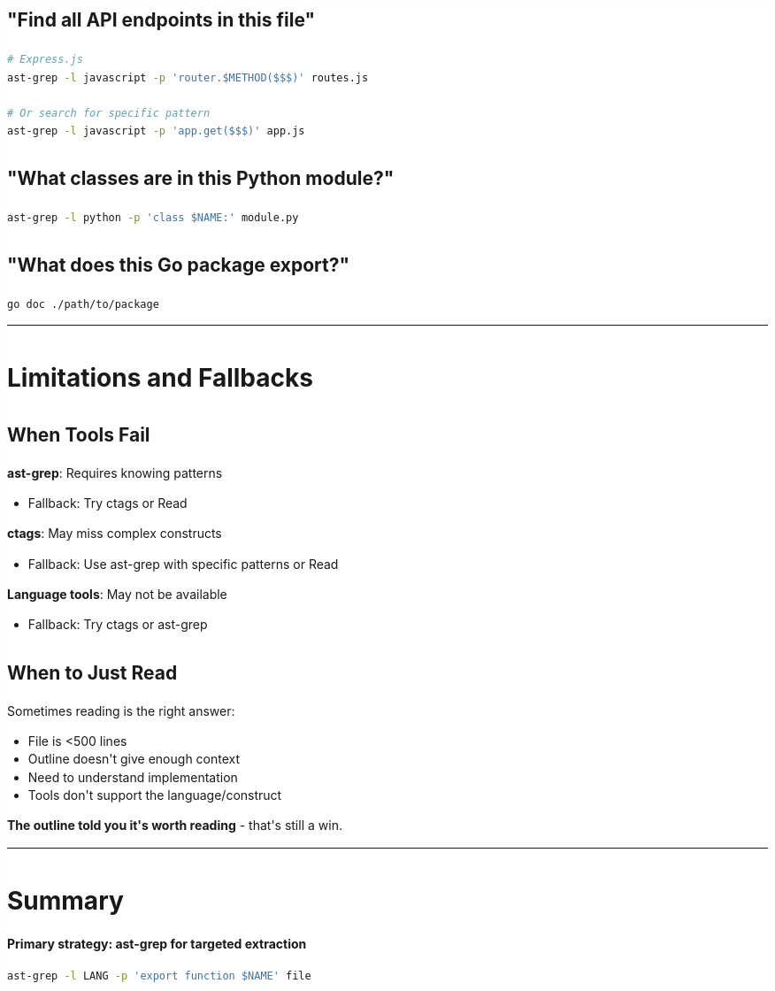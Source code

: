 ## "Find all API endpoints in this file"
```bash
# Express.js
ast-grep -l javascript -p 'router.$METHOD($$$)' routes.js

# Or search for specific pattern
ast-grep -l javascript -p 'app.get($$$)' app.js
```

## "What classes are in this Python module?"
```bash
ast-grep -l python -p 'class $NAME:' module.py
```

## "What does this Go package export?"
```bash
go doc ./path/to/package
```

---

# Limitations and Fallbacks

## When Tools Fail

**ast-grep**: Requires knowing patterns
- Fallback: Try ctags or Read

**ctags**: May miss complex constructs
- Fallback: Use ast-grep with specific patterns or Read

**Language tools**: May not be available
- Fallback: Try ctags or ast-grep

## When to Just Read

Sometimes reading is the right answer:
- File is <500 lines
- Outline doesn't give enough context
- Need to understand implementation
- Tools don't support the language/construct

**The outline told you it's worth reading** - that's still a win.

---

# Summary

**Primary strategy: ast-grep for targeted extraction**
```bash
ast-grep -l LANG -p 'export function $NAME' file
```

